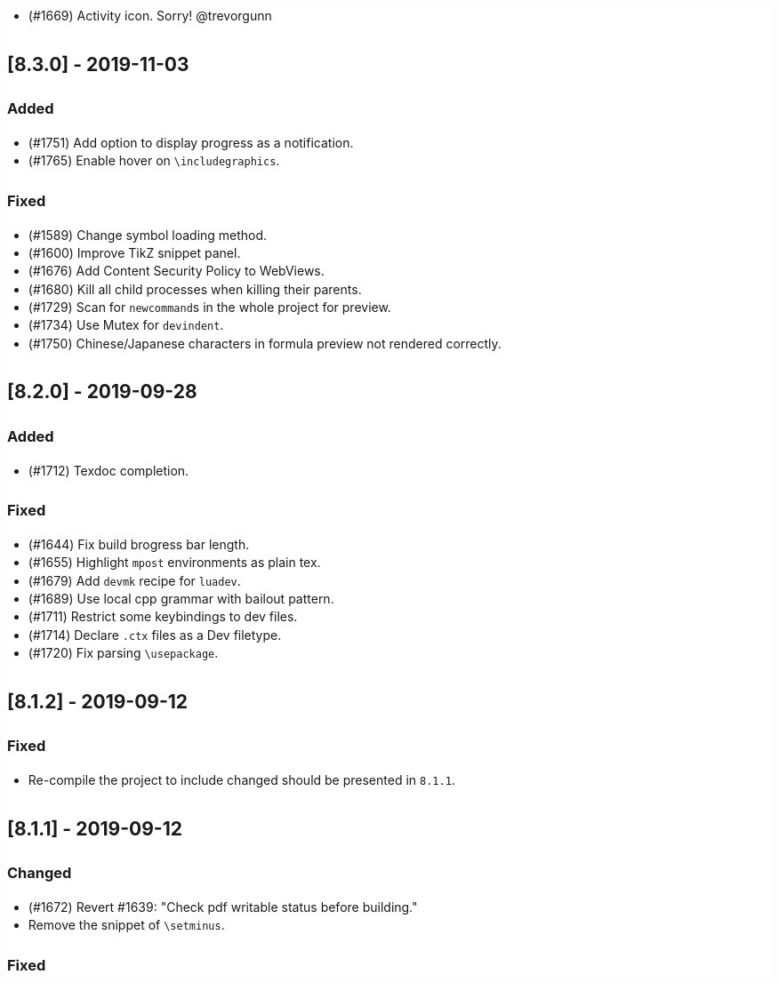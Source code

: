 - (#1669) Activity icon. Sorry! @trevorgunn

## [8.3.0] - 2019-11-03

### Added

- (#1751) Add option to display progress as a notification.
- (#1765) Enable hover on `\includegraphics`.

### Fixed

- (#1589) Change symbol loading method.
- (#1600) Improve TikZ snippet panel.
- (#1676) Add Content Security Policy to WebViews.
- (#1680) Kill all child processes when killing their parents.
- (#1729) Scan for `newcommand`s in the whole project for preview.
- (#1734) Use Mutex for `devindent`.
- (#1750) Chinese/Japanese characters in formula preview not rendered correctly.

## [8.2.0] - 2019-09-28

### Added

- (#1712) Texdoc completion.

### Fixed

- (#1644) Fix build brogress bar length.
- (#1655) Highlight `mpost` environments as plain tex.
- (#1679) Add `devmk` recipe for `luadev`.
- (#1689) Use local cpp grammar with bailout pattern.
- (#1711) Restrict some keybindings to dev files.
- (#1714) Declare `.ctx` files as a Dev filetype.
- (#1720) Fix parsing `\usepackage`.

## [8.1.2] - 2019-09-12

### Fixed

- Re-compile the project to include changed should be presented in `8.1.1`.

## [8.1.1] - 2019-09-12

### Changed

- (#1672) Revert #1639: "Check pdf writable status before building."
- Remove the snippet of `\setminus`.

### Fixed
